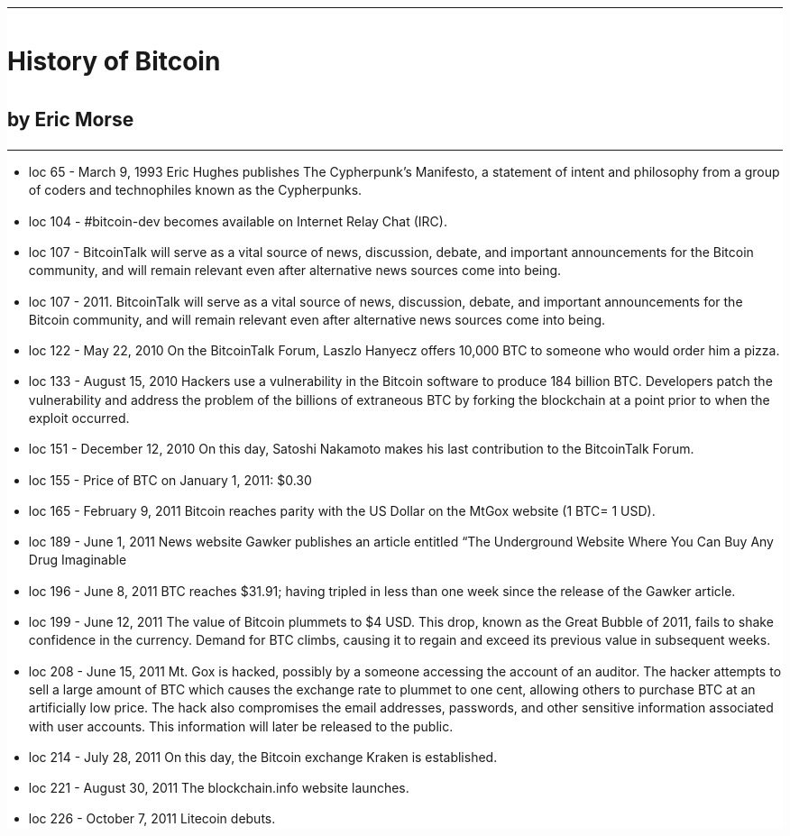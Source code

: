 
---
#  History of Bitcoin
## by Eric Morse
---

 - loc 65 - March 9, 1993 Eric Hughes publishes The Cypherpunk’s Manifesto, a statement of intent and philosophy from a group of coders and technophiles known as the Cypherpunks.

 - loc 104 - #bitcoin-dev becomes available on Internet Relay Chat (IRC).

 - loc 107 - BitcoinTalk will serve as a vital source of news, discussion, debate, and important announcements for the Bitcoin community, and will remain relevant even after alternative news sources come into being.

 - loc 107 - 2011. BitcoinTalk will serve as a vital source of news, discussion, debate, and important announcements for the Bitcoin community, and will remain relevant even after alternative news sources come into being.

 - loc 122 - May 22, 2010 On the BitcoinTalk Forum, Laszlo Hanyecz offers 10,000 BTC to someone who would order him a pizza.

 - loc 133 - August 15, 2010 Hackers use a vulnerability in the Bitcoin software to produce 184 billion BTC. Developers patch the vulnerability and address the problem of the billions of extraneous BTC by forking the blockchain at a point prior to when the exploit occurred.

 - loc 151 - December 12, 2010 On this day, Satoshi Nakamoto makes his last contribution to the BitcoinTalk Forum.

 - loc 155 - Price of BTC on January 1, 2011: $0.30

 - loc 165 - February 9, 2011 Bitcoin reaches parity with the US Dollar on the MtGox website (1 BTC= 1 USD).

 - loc 189 - June 1, 2011 News website Gawker publishes an article entitled “The Underground Website Where You Can Buy Any Drug Imaginable

 - loc 196 - June 8, 2011 BTC reaches $31.91; having tripled in less than one week since the release of the Gawker article.

 - loc 199 - June 12, 2011 The value of Bitcoin plummets to $4 USD. This drop, known as the Great Bubble of 2011, fails to shake confidence in the currency. Demand for BTC climbs, causing it to regain and exceed its previous value in subsequent weeks.

 - loc 208 - June 15, 2011 Mt. Gox is hacked, possibly by a someone accessing the account of an auditor. The hacker attempts to sell a large amount of BTC which causes the exchange rate to plummet to one cent, allowing others to purchase BTC at an artificially low price. The hack also compromises the email addresses, passwords, and other sensitive information associated with user accounts. This information will later be released to the public.

 - loc 214 - July 28, 2011 On this day, the Bitcoin exchange Kraken is established.

 - loc 221 - August 30, 2011 The blockchain.info website launches.

 - loc 226 - October 7, 2011 Litecoin debuts.
